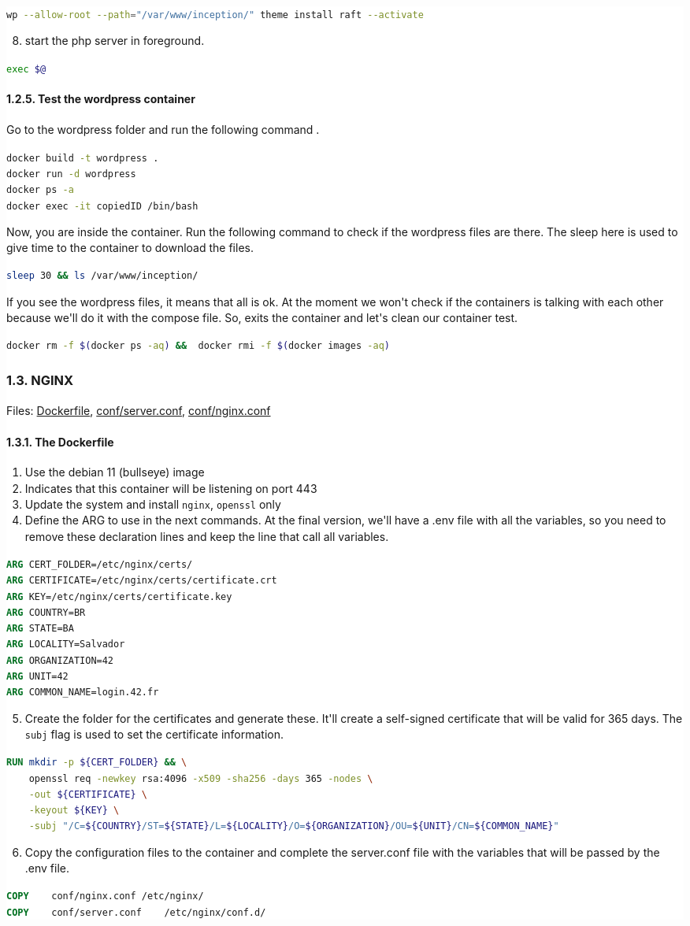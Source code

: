 ```bash
wp --allow-root --path="/var/www/inception/" theme install raft --activate 
```
8. start the php server in foreground.
```bash
exec $@
```
#### 1.2.5. Test the wordpress container
Go to the wordpress folder and run the following command .
```bash
docker build -t wordpress .
docker run -d wordpress
docker ps -a
docker exec -it copiedID /bin/bash
```
Now, you are inside the container. Run the following command to check if the wordpress files are there. The sleep here is used to give time to the container to download the files.
```bash
sleep 30 && ls /var/www/inception/
```
If you see the wordpress files, it means that all is ok. At the moment we won't check if the containers is talking with each other because we'll do it with the compose file. So, exits the container and let's clean our container test.
```bash
docker rm -f $(docker ps -aq) &&  docker rmi -f $(docker images -aq)
```
### 1.3. NGINX
Files: [Dockerfile](https://github.com/waltergcc/42-inception/blob/main/inception/srcs/requirements/nginx/Dockerfile), [conf/server.conf](https://github.com/waltergcc/42-inception/blob/main/inception/srcs/requirements/nginx/conf/server.conf), [conf/nginx.conf](https://github.com/waltergcc/42-inception/blob/main/inception/srcs/requirements/nginx/conf/nginx.conf)

#### 1.3.1. The Dockerfile
1. Use the debian 11 (bullseye) image
2. Indicates that this container will be listening on port 443
3. Update the system and install `nginx`, `openssl` only
4. Define the ARG to use in the next commands. At the final version, we'll have a .env file with all the variables, so you need to remove these declaration lines and keep the line that call all variables. 
```Dockerfile
ARG	CERT_FOLDER=/etc/nginx/certs/
ARG	CERTIFICATE=/etc/nginx/certs/certificate.crt
ARG	KEY=/etc/nginx/certs/certificate.key
ARG	COUNTRY=BR
ARG	STATE=BA
ARG	LOCALITY=Salvador
ARG	ORGANIZATION=42
ARG	UNIT=42
ARG	COMMON_NAME=login.42.fr
```
5. Create the folder for the certificates and generate these. It'll create a self-signed certificate that will be valid for 365 days. The `subj` flag is used to set the certificate information.
```Dockerfile
RUN	mkdir -p ${CERT_FOLDER} && \
	openssl req -newkey rsa:4096 -x509 -sha256 -days 365 -nodes \
	-out ${CERTIFICATE} \
	-keyout ${KEY} \
	-subj "/C=${COUNTRY}/ST=${STATE}/L=${LOCALITY}/O=${ORGANIZATION}/OU=${UNIT}/CN=${COMMON_NAME}"
```
6. Copy the configuration files to the container and complete the server.conf file with the variables that will be passed by the .env file.
```Dockerfile
COPY	conf/nginx.conf	/etc/nginx/
COPY	conf/server.conf	/etc/nginx/conf.d/

```